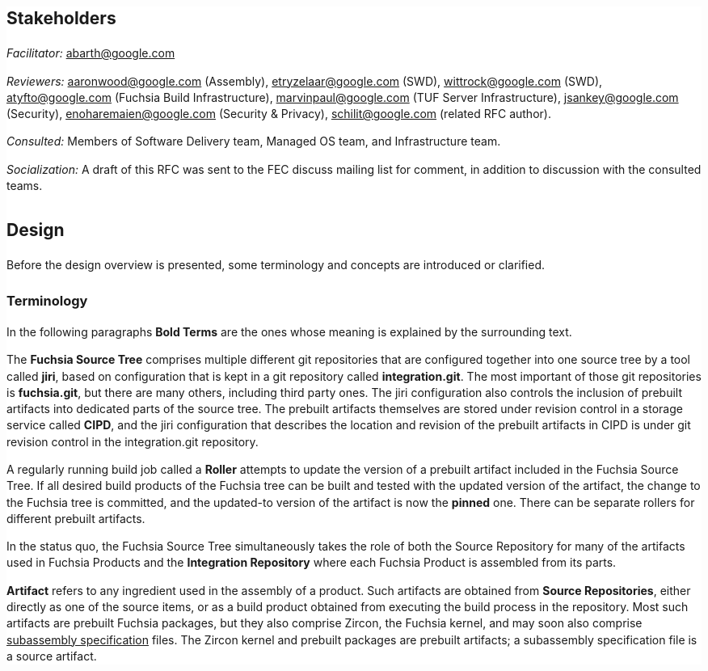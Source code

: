 ## Stakeholders

_Facilitator:_ abarth@google.com

_Reviewers:_ aaronwood@google.com (Assembly), etryzelaar@google.com (SWD),
wittrock@google.com (SWD), atyfto@google.com (Fuchsia Build Infrastructure),
marvinpaul@google.com (TUF Server Infrastructure), jsankey@google.com
(Security), enoharemaien@google.com (Security & Privacy), schilit@google.com
(related RFC author).

_Consulted:_ Members of Software Delivery team, Managed OS team, and
Infrastructure team.

_Socialization:_ A draft of this RFC was sent to the FEC discuss mailing list
for comment, in addition to discussion with the consulted teams.

## Design

Before the design overview is presented, some terminology and concepts are
introduced or clarified.

### Terminology

In the following paragraphs **Bold Terms** are the ones whose meaning is
explained by the surrounding text.

The **Fuchsia Source Tree** comprises multiple different git repositories that
are configured together into one source tree by a tool called **jiri**, based on
configuration that is kept in a git repository called **integration.git**. The
most important of those git repositories is **fuchsia.git**, but there are many
others, including third party ones. The jiri configuration also controls the
inclusion of prebuilt artifacts into dedicated parts of the source tree. The
prebuilt artifacts themselves are stored under revision control in a storage
service called **CIPD**, and the jiri configuration that describes the location
and revision of the prebuilt artifacts in CIPD is under git revision control in
the integration.git repository.

A regularly running build job called a **Roller** attempts to update the version
of a prebuilt artifact included in the Fuchsia Source Tree. If all desired build
products of the Fuchsia tree can be built and tested with the updated version of
the artifact, the change to the Fuchsia tree is committed, and the updated-to
version of the artifact is now the **pinned** one. There can be separate rollers
for different prebuilt artifacts.

In the status quo, the Fuchsia Source Tree simultaneously takes the role of both
the Source Repository for many of the artifacts used in Fuchsia Products and the
**Integration Repository** where each Fuchsia Product is assembled from its
parts.

**Artifact** refers to any ingredient used in the assembly of a product. Such
artifacts are obtained from **Source Repositories**, either directly as one of
the source items, or as a build product obtained from executing the build
process in the repository. Most such artifacts are prebuilt Fuchsia packages,
but they also comprise Zircon, the Fuchsia kernel, and may soon also comprise
[subassembly specification][rfc-subassembly] files. The Zircon kernel and
prebuilt packages are prebuilt artifacts; a subassembly specification file is a
source artifact.


[roadmap]: /docs/contribute/roadmap/2021/decentralized_product_integration.md
[rfc0002]: 0002_platform_versioning.md
[rfc0072]: 0072_standalone_image_assembly_tool.md
[rfc0095]: 0095_build_and_assemble_workstation_out_of_tree.md
[rfc-bazel]: https://fuchsia-review.googlesource.com/c/fuchsia/+/560368
[rfc-subassembly]: https://fuchsia-review.googlesource.com/c/fuchsia/+/553664
[rfc-spec]: https://fuchsia-review.googlesource.com/c/fuchsia/+/542243
[fig1]: resources/0124_decentralized_product_integration_artifact_description_and_propagation/fig_1.png
[fig2]: resources/0124_decentralized_product_integration_artifact_description_and_propagation/fig_2.png
[fig3]: resources/0124_decentralized_product_integration_artifact_description_and_propagation/fig_3.png
[fig4]: resources/0124_decentralized_product_integration_artifact_description_and_propagation/fig_4.png
[fuchsia-swd]: /docs/concepts/system/software_update_system.md
[fuchsia-package]: /docs/concepts/packages/package.md
[fuchsia-package-hermetic]: /docs/concepts/software_model.md#distributing-components-through-packages
[fuchsia-merkleroot]: /docs/concepts/packages/merkleroot.md
[cipd]: https://chromium.googlesource.com/infra/luci/luci-go/+/HEAD/cipd/README.md
[glossary.product]: /docs/glossary/README.md#product
[glossary.product-owner]: /docs/glossary/README.md#product-owner